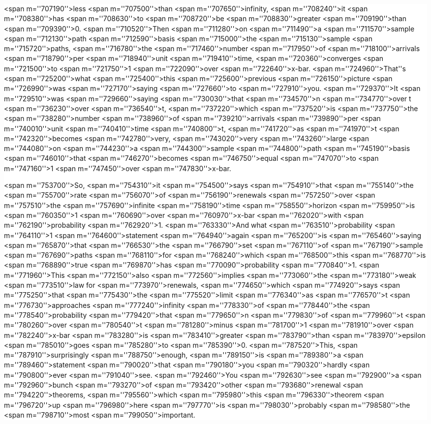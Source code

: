   <span m=''707190''>less</span> <span m=''707500''>than</span> <span m=''707650''>infinity,</span>
  <span m=''708240''>it</span> <span m=''708380''>has</span> <span m=''708630''>to</span>
  <span m=''708720''>be</span> <span m=''708830''>greater</span> <span m=''709190''>than</span>
  <span m=''709390''>0.</span> <span m=''710520''>Then</span> <span m=''711280''>on</span>
  <span m=''711490''>a</span> <span m=''711570''>sample</span> <span m=''712130''>path</span>
  <span m=''712590''>basis</span> <span m=''715000''>the</span> <span m=''715130''>sample</span>
  <span m=''715720''>paths,</span> <span m=''716780''>the</span> <span m=''717460''>number</span>
  <span m=''717950''>of</span> <span m=''718100''>arrivals</span> <span m=''718790''>per</span>
  <span m=''718940''>unit</span> <span m=''719410''>time,</span> <span m=''720360''>converges</span>
  <span m=''721500''>to</span> <span m=''721750''>1</span> <span m=''722090''>over</span>
  <span m=''722640''>x-bar.</span> <span m=''724960''>That''s</span> <span m=''725200''>what</span>
  <span m=''725400''>this</span> <span m=''725600''>previous</span> <span m=''726150''>picture</span>
  <span m=''726990''>was</span> <span m=''727170''>saying</span> <span m=''727660''>to</span>
  <span m=''727910''>you.</span> <span m=''729370''>It</span> <span m=''729510''>was</span>
  <span m=''729660''>saying</span> <span m=''730030''>that</span> <span m=''734570''>n</span>
  <span m=''734770''>over t</span> <span m=''736230''>over</span> <span m=''736540''>t,</span>
  <span m=''737220''>which</span> <span m=''737520''>is</span> <span m=''737750''>the</span>
  <span m=''738280''>number</span> <span m=''738960''>of</span> <span m=''739210''>arrivals</span>
  <span m=''739890''>per</span> <span m=''740010''>unit</span> <span m=''740410''>time</span>
  <span m=''740800''>t,</span> <span m=''741720''>as</span> <span m=''741970''>t</span>
  <span m=''742320''>becomes</span> <span m=''742780''>very,</span> <span m=''743020''>very</span>
  <span m=''743260''>large</span> <span m=''744080''>on</span> <span m=''744230''>a</span>
  <span m=''744300''>sample</span> <span m=''744800''>path</span> <span m=''745190''>basis</span>
  <span m=''746010''>that</span> <span m=''746270''>becomes</span> <span m=''746750''>equal</span>
  <span m=''747070''>to</span> <span m=''747160''>1</span> <span m=''747450''>over</span>
  <span m=''747830''>x-bar.</span> </p><p><span m=''753700''>So,</span> <span m=''754310''>it</span>
  <span m=''754500''>says</span> <span m=''754910''>that</span> <span m=''755140''>the</span>
  <span m=''755700''>rate</span> <span m=''756070''>of</span> <span m=''756190''>renewals</span>
  <span m=''757250''>over</span> <span m=''757510''>the</span> <span m=''757690''>infinite</span>
  <span m=''758190''>time</span> <span m=''758550''>horizon</span> <span m=''759950''>is</span>
  <span m=''760350''>1</span> <span m=''760690''>over</span> <span m=''760970''>x-bar</span>
  <span m=''762020''>with</span> <span m=''762190''>probability</span> <span m=''762920''>1.</span>
  <span m=''763330''>And what</span> <span m=''763510''>probability</span> <span m=''764110''>1</span>
  <span m=''764600''>statement</span> <span m=''764940''>again</span> <span m=''765200''>is</span>
  <span m=''765460''>saying</span> <span m=''765870''>that</span> <span m=''766530''>the</span>
  <span m=''766790''>set</span> <span m=''767110''>of</span> <span m=''767190''>sample</span>
  <span m=''767690''>paths</span> <span m=''768110''>for</span> <span m=''768240''>which</span>
  <span m=''768500''>this</span> <span m=''768770''>is</span> <span m=''768890''>true</span>
  <span m=''769870''>has</span> <span m=''770090''>probability</span> <span m=''770840''>1.</span>
  <span m=''771960''>This</span> <span m=''772150''>also</span> <span m=''772560''>implies</span>
  <span m=''773060''>the</span> <span m=''773180''>weak</span> <span m=''773510''>law
  for</span> <span m=''773970''>renewals,</span> <span m=''774650''>which</span> <span
  m=''774920''>says</span> <span m=''775250''>that</span> <span m=''775430''>the</span>
  <span m=''775520''>limit</span> <span m=''776340''>as</span> <span m=''776570''>t</span>
  <span m=''776730''>approaches</span> <span m=''777240''>infinity</span> <span m=''778330''>of</span>
  <span m=''778440''>the</span> <span m=''778540''>probability</span> <span m=''779420''>that</span>
  <span m=''779650''>n</span> <span m=''779830''>of</span> <span m=''779960''>t</span>
  <span m=''780260''>over</span> <span m=''780540''>t</span> <span m=''781280''>minus</span>
  <span m=''781700''>1</span> <span m=''781910''>over</span> <span m=''782240''>x-bar</span>
  <span m=''783280''>is</span> <span m=''783410''>greater</span> <span m=''783790''>than</span>
  <span m=''783970''>epsilon</span> <span m=''785010''>goes</span> <span m=''785280''>to</span>
  <span m=''785390''>0.</span> <span m=''787520''>This,</span> <span m=''787910''>surprisingly</span>
  <span m=''788750''>enough,</span> <span m=''789150''>is</span> <span m=''789380''>a</span>
  <span m=''789460''>statement</span> <span m=''790020''>that</span> <span m=''790180''>you</span>
  <span m=''790320''>hardly</span> <span m=''790800''>ever</span> <span m=''791040''>see.</span>
  <span m=''792460''>You</span> <span m=''792630''>see</span> <span m=''792900''>a</span>
  <span m=''792960''>bunch</span> <span m=''793270''>of</span> <span m=''793420''>other</span>
  <span m=''793680''>renewal</span> <span m=''794220''>theorems,</span> <span m=''795560''>which</span>
  <span m=''795980''>this</span> <span m=''796330''>theorem</span> <span m=''796720''>up</span>
  <span m=''796980''>here</span> <span m=''797770''>is</span> <span m=''798030''>probably</span>
  <span m=''798580''>the</span> <span m=''798710''>most</span> <span m=''799050''>important.</span>